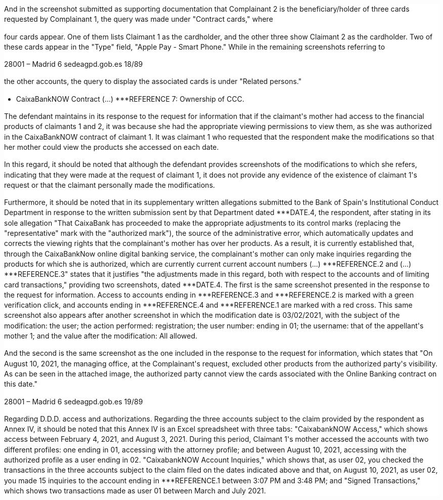 And in the screenshot submitted as supporting documentation that Complainant 2 is the beneficiary/holder of three cards requested by Complainant 1, the query was made under "Contract cards," where

four cards appear. One of them lists Claimant 1 as the cardholder, and the other three show Claimant 2 as the cardholder. Two of these cards appear in the "Type" field, "Apple Pay - Smart Phone." While in the remaining screenshots referring to

28001 – Madrid 6 sedeagpd.gob.es 18/89

the other accounts, the query to display the associated cards is under "Related persons."

- CaixaBankNOW Contract (…) \*\*\*REFERENCE 7: Ownership of CCC.

The defendant maintains in its response to the request for information that if the claimant's mother had access to the financial products of claimants 1 and 2, it was because she had the appropriate viewing permissions to view them, as she was authorized in the CaixaBankNOW contract of claimant 1. It was claimant 1 who requested that the respondent make the modifications so that her mother could view the products she accessed on each date.

In this regard, it should be noted that although the defendant provides screenshots of the modifications to which she refers, indicating that they were made at the request of claimant 1, it does not provide any evidence of the existence of claimant 1's request or that the claimant personally made the modifications.

Furthermore, it should be noted that in its supplementary written allegations submitted to the Bank of Spain's Institutional Conduct Department in response to the written submission sent by that Department dated \*\*\*DATE.4, the respondent, after stating in its sole allegation "That CaixaBank has proceeded to make the appropriate adjustments to its control marks (replacing the "representative" mark with the "authorized mark"), the source of the administrative error, which automatically updates and corrects the viewing rights that the complainant's mother has over her products. As a result, it is currently established that, through the CaixaBankNow online digital banking service, the complainant's mother can only make inquiries regarding the products for which she is authorized, which are currently current current account numbers (...) \*\*\*REFERENCE.2
and (...) \*\*\*REFERENCE.3" states that it justifies "the adjustments made in this regard, both with respect to the accounts and of limiting card transactions," providing two screenshots, dated \*\*\*DATE.4. The first is the same screenshot presented in the response to the request for information. Access to accounts ending in \*\*\*REFERENCE.3 and \*\*\*REFERENCE.2 is marked with a green verification click, and accounts ending in \*\*\*REFERENCE.4 and \*\*\*REFERENCE.1 are marked with a red cross. This same screenshot also appears after another screenshot in which the modification date is 03/02/2021, with the subject of the modification: the user; the action performed: registration; the user number: ending in 01; the username: that of the appellant's mother 1; and the value after the modification: All allowed.

And the second is the same screenshot as the one included in the response to the request for information, which states that "On August 10, 2021,
the managing office, at the Complainant's request, excluded other products from the authorized party's visibility. As can be seen in the attached image, the authorized party cannot view the cards associated with the Online Banking contract on this date."

28001 – Madrid 6 sedeagpd.gob.es 19/89

Regarding D.D.D. access and authorizations. Regarding the three accounts subject to the claim provided by the respondent as Annex IV, it should be noted that this Annex IV is an Excel spreadsheet with three tabs: "CaixabankNOW Access," which shows access between February 4, 2021, and August 3, 2021. During this period, Claimant 1's mother accessed the accounts with two different profiles: one ending in 01, accessing with the attorney profile; and between August 10, 2021, accessing with the authorized profile as a user ending in 02. "CaixabankNOW Account Inquiries," which shows that, as user 02, you checked the transactions in the three accounts subject to the claim filed on the dates indicated above and that, on August 10, 2021, as user 02, you made 15 inquiries to the account ending in \*\*\*REFERENCE.1 between 3:07 PM and 3:48 PM; and "Signed Transactions," which shows two transactions made as user 01 between March and July 2021.
